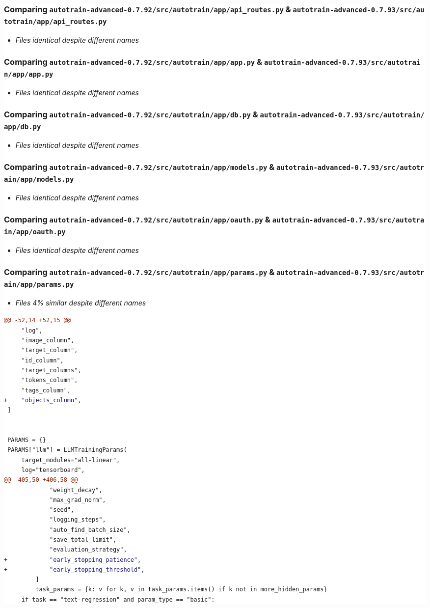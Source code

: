 ### Comparing `autotrain-advanced-0.7.92/src/autotrain/app/api_routes.py` & `autotrain-advanced-0.7.93/src/autotrain/app/api_routes.py`

 * *Files identical despite different names*

### Comparing `autotrain-advanced-0.7.92/src/autotrain/app/app.py` & `autotrain-advanced-0.7.93/src/autotrain/app/app.py`

 * *Files identical despite different names*

### Comparing `autotrain-advanced-0.7.92/src/autotrain/app/db.py` & `autotrain-advanced-0.7.93/src/autotrain/app/db.py`

 * *Files identical despite different names*

### Comparing `autotrain-advanced-0.7.92/src/autotrain/app/models.py` & `autotrain-advanced-0.7.93/src/autotrain/app/models.py`

 * *Files identical despite different names*

### Comparing `autotrain-advanced-0.7.92/src/autotrain/app/oauth.py` & `autotrain-advanced-0.7.93/src/autotrain/app/oauth.py`

 * *Files identical despite different names*

### Comparing `autotrain-advanced-0.7.92/src/autotrain/app/params.py` & `autotrain-advanced-0.7.93/src/autotrain/app/params.py`

 * *Files 4% similar despite different names*

```diff
@@ -52,14 +52,15 @@
     "log",
     "image_column",
     "target_column",
     "id_column",
     "target_columns",
     "tokens_column",
     "tags_column",
+    "objects_column",
 ]
 
 
 PARAMS = {}
 PARAMS["llm"] = LLMTrainingParams(
     target_modules="all-linear",
     log="tensorboard",
@@ -405,50 +406,58 @@
             "weight_decay",
             "max_grad_norm",
             "seed",
             "logging_steps",
             "auto_find_batch_size",
             "save_total_limit",
             "evaluation_strategy",
+            "early_stopping_patience",
+            "early_stopping_threshold",
         ]
         task_params = {k: v for k, v in task_params.items() if k not in more_hidden_params}
     if task == "text-regression" and param_type == "basic":
```